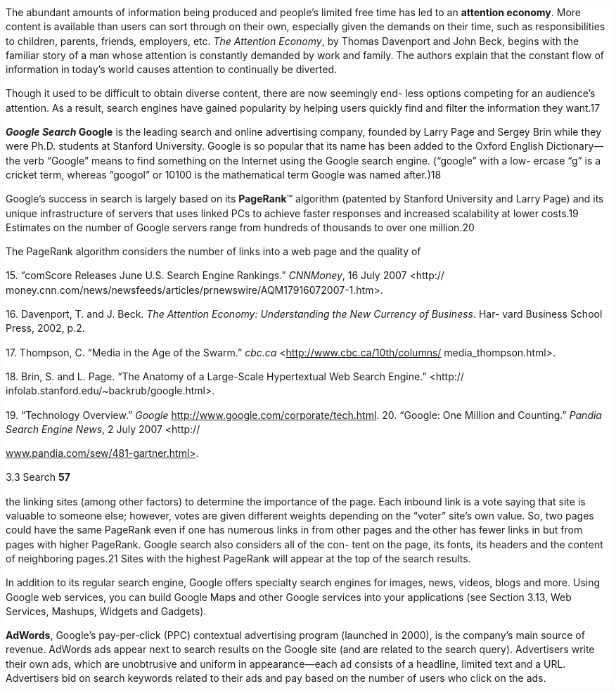 The abundant amounts of information being produced and people’s limited free time has led to an **attention economy**. More content is available than users can sort through on their own, especially given the demands on their time, such as responsibilities to children, parents, friends, employers, etc. _The Attention Economy_, by Thomas Davenport and John Beck, begins with the familiar story of a man whose attention is constantly demanded by work and family. The authors explain that the constant flow of information in today’s world causes attention to continually be diverted.

Though it used to be difficult to obtain diverse content, there are now seemingly end- less options competing for an audience’s attention. As a result, search engines have gained popularity by helping users quickly find and filter the information they want.17

**_Google Search_ Google** is the leading search and online advertising company, founded by Larry Page and Sergey Brin while they were Ph.D. students at Stanford University. Google is so popular that its name has been added to the Oxford English Dictionary—the verb “Google” means to find something on the Internet using the Google search engine. (“google” with a low- ercase “g” is a cricket term, whereas “googol” or 10100 is the mathematical term Google was named after.)18

Google’s success in search is largely based on its **PageRank**™ algorithm (patented by Stanford University and Larry Page) and its unique infrastructure of servers that uses linked PCs to achieve faster responses and increased scalability at lower costs.19 Estimates on the number of Google servers range from hundreds of thousands to over one million.20

The PageRank algorithm considers the number of links into a web page and the quality of

15\. “comScore Releases June U.S. Search Engine Rankings.” _CNNMoney_, 16 July 2007 <http:// money.cnn.com/news/newsfeeds/articles/prnewswire/AQM17916072007-1.htm>.

16\. Davenport, T. and J. Beck. _The Attention Economy: Understanding the New Currency of Business_. Har- vard Business School Press, 2002, p.2.

17\. Thompson, C. “Media in the Age of the Swarm.” _cbc.ca_ <http://www.cbc.ca/10th/columns/ media_thompson.html>.

18\. Brin, S. and L. Page. “The Anatomy of a Large-Scale Hypertextual Web Search Engine.” <http:// infolab.stanford.edu/~backrub/google.html>.

19\. “Technology Overview.” _Google_ <http://www.google.com/corporate/tech.html>. 20. “Google: One Million and Counting.” _Pandia Search Engine News_, 2 July 2007 <http://

www.pandia.com/sew/481-gartner.html>.

3.3 Search **57**

the linking sites (among other factors) to determine the importance of the page. Each inbound link is a vote saying that site is valuable to someone else; however, votes are given different weights depending on the “voter” site’s own value. So, two pages could have the same PageRank even if one has numerous links in from other pages and the other has fewer links in but from pages with higher PageRank. Google search also considers all of the con- tent on the page, its fonts, its headers and the content of neighboring pages.21 Sites with the highest PageRank will appear at the top of the search results.

In addition to its regular search engine, Google offers specialty search engines for images, news, videos, blogs and more. Using Google web services, you can build Google Maps and other Google services into your applications (see Section 3.13, Web Services, Mashups, Widgets and Gadgets).

**AdWords**, Google’s pay-per-click (PPC) contextual advertising program (launched in 2000), is the company’s main source of revenue. AdWords ads appear next to search results on the Google site (and are related to the search query). Advertisers write their own ads, which are unobtrusive and uniform in appearance—each ad consists of a headline, limited text and a URL. Advertisers bid on search keywords related to their ads and pay based on the number of users who click on the ads.
